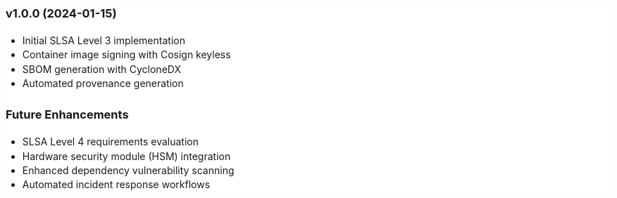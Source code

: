 ### v1.0.0 (2024-01-15)
- Initial SLSA Level 3 implementation
- Container image signing with Cosign keyless
- SBOM generation with CycloneDX
- Automated provenance generation

### Future Enhancements
- SLSA Level 4 requirements evaluation
- Hardware security module (HSM) integration
- Enhanced dependency vulnerability scanning
- Automated incident response workflows